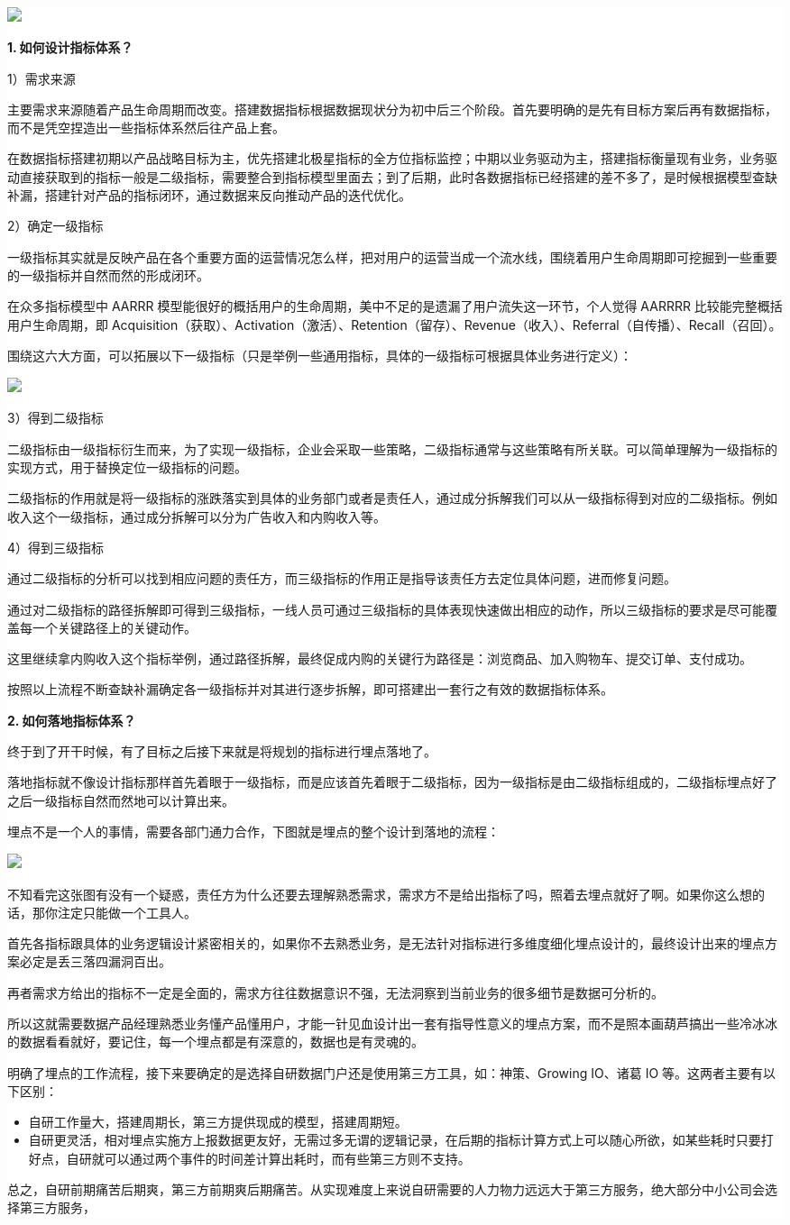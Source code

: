 ![](https://mmbiz.qpic.cn/mmbiz_png/TEMFmlppic0azseS7a0PElCZ9wXGCTic7twOlxsyiaVyqiaJXlH0xsiamYuTFr5oliagLUuLK9HibULqM1oVf1kBulnrg/640?wx_fmt=png)

**1. 如何设计指标体系？**

1）需求来源

主要需求来源随着产品生命周期而改变。搭建数据指标根据数据现状分为初中后三个阶段。首先要明确的是先有目标方案后再有数据指标，而不是凭空捏造出一些指标体系然后往产品上套。

在数据指标搭建初期以产品战略目标为主，优先搭建北极星指标的全方位指标监控；中期以业务驱动为主，搭建指标衡量现有业务，业务驱动直接获取到的指标一般是二级指标，需要整合到指标模型里面去；到了后期，此时各数据指标已经搭建的差不多了，是时候根据模型查缺补漏，搭建针对产品的指标闭环，通过数据来反向推动产品的迭代优化。

2）确定一级指标

一级指标其实就是反映产品在各个重要方面的运营情况怎么样，把对用户的运营当成一个流水线，围绕着用户生命周期即可挖掘到一些重要的一级指标并自然而然的形成闭环。

在众多指标模型中 AARRR 模型能很好的概括用户的生命周期，美中不足的是遗漏了用户流失这一环节，个人觉得 AARRRR 比较能完整概括用户生命周期，即 Acquisition（获取）、Activation（激活）、Retention（留存）、Revenue（收入）、Referral（自传播）、Recall（召回）。

围绕这六大方面，可以拓展以下一级指标（只是举例一些通用指标，具体的一级指标可根据具体业务进行定义）：

![](https://mmbiz.qpic.cn/mmbiz_png/TEMFmlppic0azseS7a0PElCZ9wXGCTic7tOV9toBut7WicbKl3dADO9QNQxy4Ficb4X0QH7bzfqYECiaXm8BsAurHJQ/640?wx_fmt=png)

3）得到二级指标

二级指标由一级指标衍生而来，为了实现一级指标，企业会采取一些策略，二级指标通常与这些策略有所关联。可以简单理解为一级指标的实现方式，用于替换定位一级指标的问题。

二级指标的作用就是将一级指标的涨跌落实到具体的业务部门或者是责任人，通过成分拆解我们可以从一级指标得到对应的二级指标。例如收入这个一级指标，通过成分拆解可以分为广告收入和内购收入等。

4）得到三级指标

通过二级指标的分析可以找到相应问题的责任方，而三级指标的作用正是指导该责任方去定位具体问题，进而修复问题。

通过对二级指标的路径拆解即可得到三级指标，一线人员可通过三级指标的具体表现快速做出相应的动作，所以三级指标的要求是尽可能覆盖每一个关键路径上的关键动作。

这里继续拿内购收入这个指标举例，通过路径拆解，最终促成内购的关键行为路径是：浏览商品、加入购物车、提交订单、支付成功。

按照以上流程不断查缺补漏确定各一级指标并对其进行逐步拆解，即可搭建出一套行之有效的数据指标体系。

**2. 如何落地指标体系？**

终于到了开干时候，有了目标之后接下来就是将规划的指标进行埋点落地了。

落地指标就不像设计指标那样首先着眼于一级指标，而是应该首先着眼于二级指标，因为一级指标是由二级指标组成的，二级指标埋点好了之后一级指标自然而然地可以计算出来。

埋点不是一个人的事情，需要各部门通力合作，下图就是埋点的整个设计到落地的流程：

![](https://mmbiz.qpic.cn/mmbiz_png/TEMFmlppic0azseS7a0PElCZ9wXGCTic7tEPSo4GfyW7LXw3HM2sw43FN0TBKxSmibK2f0UtFhjliaU8RjH1SEPCFw/640?wx_fmt=png)

不知看完这张图有没有一个疑惑，责任方为什么还要去理解熟悉需求，需求方不是给出指标了吗，照着去埋点就好了啊。如果你这么想的话，那你注定只能做一个工具人。

首先各指标跟具体的业务逻辑设计紧密相关的，如果你不去熟悉业务，是无法针对指标进行多维度细化埋点设计的，最终设计出来的埋点方案必定是丢三落四漏洞百出。

再者需求方给出的指标不一定是全面的，需求方往往数据意识不强，无法洞察到当前业务的很多细节是数据可分析的。

所以这就需要数据产品经理熟悉业务懂产品懂用户，才能一针见血设计出一套有指导性意义的埋点方案，而不是照本画葫芦搞出一些冷冰冰的数据看看就好，要记住，每一个埋点都是有深意的，数据也是有灵魂的。

明确了埋点的工作流程，接下来要确定的是选择自研数据门户还是使用第三方工具，如：神策、Growing IO、诸葛 IO 等。这两者主要有以下区别：

-   自研工作量大，搭建周期长，第三方提供现成的模型，搭建周期短。
-   自研更灵活，相对埋点实施方上报数据更友好，无需过多无谓的逻辑记录，在后期的指标计算方式上可以随心所欲，如某些耗时只要打好点，自研就可以通过两个事件的时间差计算出耗时，而有些第三方则不支持。

总之，自研前期痛苦后期爽，第三方前期爽后期痛苦。从实现难度上来说自研需要的人力物力远远大于第三方服务，绝大部分中小公司会选择第三方服务，
